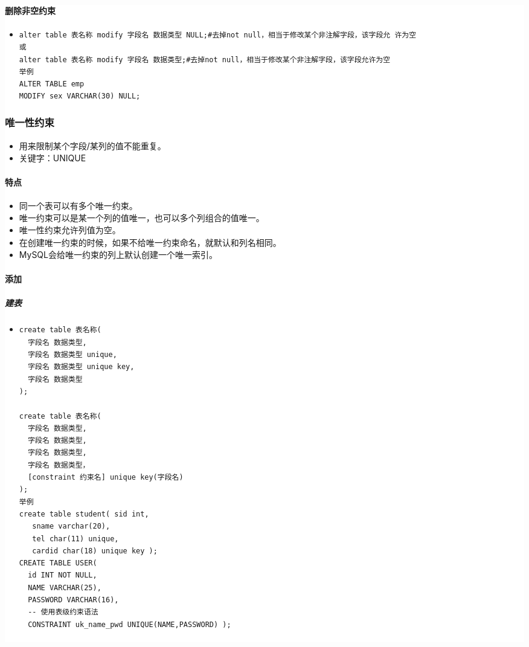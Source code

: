   

#### 删除非空约束

- ```mysql
  alter table 表名称 modify 字段名 数据类型 NULL;#去掉not null，相当于修改某个非注解字段，该字段允 许为空
  或
  alter table 表名称 modify 字段名 数据类型;#去掉not null，相当于修改某个非注解字段，该字段允许为空
  举例
  ALTER TABLE emp
  MODIFY sex VARCHAR(30) NULL;
  ```

  

### 唯一性约束

- 用来限制某个字段/某列的值不能重复。
- 关键字：UNIQUE

#### 特点

- 同一个表可以有多个唯一约束。
- 唯一约束可以是某一个列的值唯一，也可以多个列组合的值唯一。
- 唯一性约束允许列值为空。
- 在创建唯一约束的时候，如果不给唯一约束命名，就默认和列名相同。
- MySQL会给唯一约束的列上默认创建一个唯一索引。

#### 添加

##### 建表

- ```mysql
  create table 表名称( 
    字段名 数据类型,
  	字段名 数据类型 unique,  
    字段名 数据类型 unique key, 
    字段名 数据类型
  );
  
  create table 表名称( 
    字段名 数据类型,
  	字段名 数据类型,  
    字段名 数据类型, 
    字段名 数据类型，
    [constraint 约束名] unique key(字段名)
  );
  举例
  create table student( sid int,
     sname varchar(20),
     tel char(11) unique,
     cardid char(18) unique key );
  CREATE TABLE USER( 
    id INT NOT NULL, 
    NAME VARCHAR(25), 
    PASSWORD VARCHAR(16), 
    -- 使用表级约束语法
  	CONSTRAINT uk_name_pwd UNIQUE(NAME,PASSWORD) );
  	
  ```
